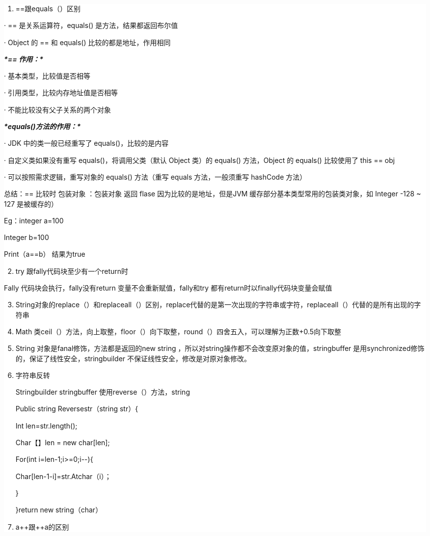 1. ==跟equals（）区别

· == 是关系运算符，equals() 是方法，结果都返回布尔值

· Object 的 == 和 equals() 比较的都是地址，作用相同

 

***\*== 作用：\****

· 基本类型，比较值是否相等

· 引用类型，比较内存地址值是否相等

· 不能比较没有父子关系的两个对象

 

***\*equals()方法的作用：\****

· JDK 中的类一般已经重写了 equals()，比较的是内容

· 自定义类如果没有重写 equals()，将调用父类（默认 Object 类）的 equals() 方法，Object 的 equals() 比较使用了 this == obj

· 可以按照需求逻辑，重写对象的 equals() 方法（重写 equals 方法，一般须重写 hashCode 方法）

总结：== 比较时 包装对象 ：包装对象 返回 flase 因为比较的是地址，但是JVM 缓存部分基本类型常用的包装类对象，如 Integer -128 ~ 127 是被缓存的）

Eg：integer a=100

Integer b=100

Print（a==b） 结果为true 

 

2. try 跟fally代码块至少有一个return时

  Fally 代码块会执行，fally没有return 变量不会重新赋值，fally和try 都有return时以finally代码块变量会赋值

3. String对象的replace（）和replaceall（）区别，replace代替的是第一次出现的字符串或字符，replaceall（）代替的是所有出现的字符串

4. Math 类ceil（）方法，向上取整，floor（）向下取整，round（）四舍五入，可以理解为正数+0.5向下取整

5. String 对象是fanal修饰，方法都是返回的new string ，所以对string操作都不会改变原对象的值，stringbuffer 是用synchronized修饰的，保证了线性安全，stringbuilder 不保证线性安全，修改是对原对象修改。

6. 字符串反转

   Stringbuilder stringbuffer 使用reverse（）方法，string

   Public string Reversestr（string str）{

   Int len=str.length();

   Char【】len = new char[len];

   For(int i=len-1;i>=0;i--){

    Char[len-1-i]=str.Atchar（i）；

   }

   }return new string（char）

 

7. a++跟++a的区别
